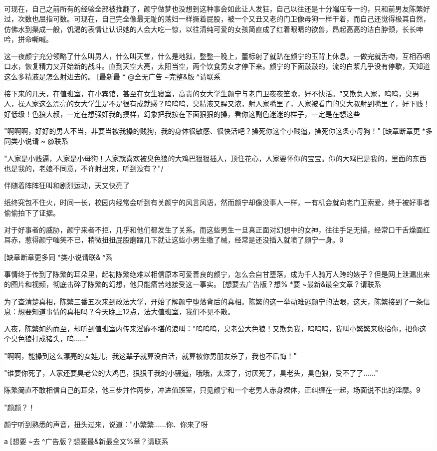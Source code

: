 

可现在，自己之前所有的经验全部被推翻了，颜宁做梦也没想到这种事会如此让人发狂，自己以往还是十分端庄专一的，只和前男友陈繁好过，次数也屈指可数。可现在，自己完全像最无耻的荡妇一样撅着屁股，被一个又丑又老的门卫像母狗一样干着，而自己还觉得极其自然，仿佛水到渠成一般，饥渴的表情让认识她的人会大吃一惊，以往清纯可爱的女孩简直成了红着眼睛的欲兽，昂起高高的洁白脖颈，长长呻吟，拼命嘶喊。



这一夜颜宁充分领略了什么叫男人，什么叫天堂，什么是地狱，整整一晚上，董标射了就趴在颜宁的玉背上休息，一做完就舌吻，互相吞咽口水，恢复精力又开始新的战斗。直到天空大亮，太阳当空，两个饮食男女才停下来。颜宁的下面鼓鼓的，流的白浆几乎没有停歇，天知道这么多精液是怎么射进去的。 [最新最 * @全无广告 ~完整&版 ^请联系



接下来的几天，在值班室，在小宾馆，甚至在女生寝室，高贵的女大学生颜宁与老门卫夜夜笙歌，好不快活。"又欺负人家，呜呜，臭男人，操人家这么漂亮的女大学生是不是很有成就感？呜呜呜，臭精液又腥又浓，射人家嘴里了，人家被看门的臭大叔射到嘴里了，好下贱！好低级！色狼大叔，一定在想强奸我的摸样，幻象把我按在下面狠狠的操，看你这副色迷迷的样子，一定是在想这些



"啊啊啊，好好的男人不当，非要当被我操的贱狗，我的身体很敏感、很快活吧？操死你这个小贱逼，操死你这条小母狗！" [缺章断章更 *多同类小说请 ~ @联系



"人家是小贱逼，人家是小母狗！人家就喜欢被臭色狼的大鸡巴狠狠插入，顶住花心，人家要怀你的宝宝。你的大鸡巴是我的，里面的东西也是我的，老娘不同意，不许射出来，听到没有？"/



伴随着阵阵狂叫和剧烈运动，天又快亮了



纸终究包不住火，时间一长，校园内经常会听到有关颜宁的风言风语，然而颜宁却像没事人一样，一有机会就向老门卫索爱，终于被好事者偷偷拍下了证据。



对于好事者的威胁，颜宁来者不拒，几乎和他们都发生了关系。而这些男生一旦真正面对幻想中的女神，往往手足无措，经常口干舌燥面红耳赤，惹得颜宁嗤笑不已，稍微扭扭屁股磨蹭几下就让这些小男生缴了械，经常是还没插入就喷了颜宁一身。9

 [缺章断章更多同 *类小说请联& ^系



事情终于传到了陈繁的耳朵里，起初陈繁绝难以相信原本可爱善良的颜宁，怎么会自甘堕落，成为千人骑万人跨的婊子？但是网上泄漏出来的图片和视频，彻底击碎了陈繁的幻想，他只能痛苦地接受这一事实。 [想要去广告版？想% *要 ~最新&最全文章？请联系



为了查清楚真相，陈繁三番五次来到政法大学，开始了解颜宁堕落背后的真相。陈繁的这一举动难逃颜宁的法眼，这天，陈繁接到了一条信息：想要知道事情的真相吗？今天晚上12点，法大值班室，我们不见不散。



入夜，陈繁如约而至，却听到值班室内传来淫靡不堪的浪叫："呜呜呜，臭老公大色狼！又欺负我，呜呜呜，我叫小繁繁来收拾你，把你这个臭色狼打成猪头，呜......"



"啊啊，能操到这么漂亮的女娃儿，我这辈子就算没白活，就算被你男朋友杀了，我也不后悔！"



"谁要你死了，人家还要臭老公的大鸡巴，狠狠干我的小骚逼，哦哦，太深了，讨厌死了，臭老头，臭色狼，受不了了......"



陈繁简直不敢相信自己的耳朵，他三步并作两步，冲进值班室，只见颜宁和一个老男人赤身裸体，正纠缠在一起，场面说不出的淫靡。9



"颜颜？！



颜宁听到熟悉的声音，扭头过来，说道："小繁繁......你、你来了呀

a [想要 ~去 ^广告版？想要最&新最全文%章？请联系

